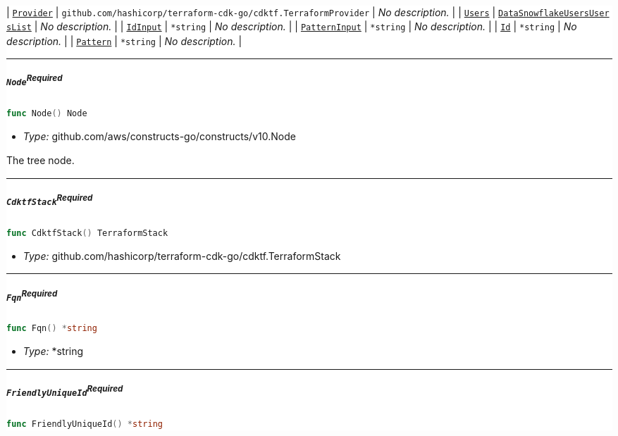| <code><a href="#@cdktf/provider-snowflake.dataSnowflakeUsers.DataSnowflakeUsers.property.provider">Provider</a></code> | <code>github.com/hashicorp/terraform-cdk-go/cdktf.TerraformProvider</code> | *No description.* |
| <code><a href="#@cdktf/provider-snowflake.dataSnowflakeUsers.DataSnowflakeUsers.property.users">Users</a></code> | <code><a href="#@cdktf/provider-snowflake.dataSnowflakeUsers.DataSnowflakeUsersUsersList">DataSnowflakeUsersUsersList</a></code> | *No description.* |
| <code><a href="#@cdktf/provider-snowflake.dataSnowflakeUsers.DataSnowflakeUsers.property.idInput">IdInput</a></code> | <code>*string</code> | *No description.* |
| <code><a href="#@cdktf/provider-snowflake.dataSnowflakeUsers.DataSnowflakeUsers.property.patternInput">PatternInput</a></code> | <code>*string</code> | *No description.* |
| <code><a href="#@cdktf/provider-snowflake.dataSnowflakeUsers.DataSnowflakeUsers.property.id">Id</a></code> | <code>*string</code> | *No description.* |
| <code><a href="#@cdktf/provider-snowflake.dataSnowflakeUsers.DataSnowflakeUsers.property.pattern">Pattern</a></code> | <code>*string</code> | *No description.* |

---

##### `Node`<sup>Required</sup> <a name="Node" id="@cdktf/provider-snowflake.dataSnowflakeUsers.DataSnowflakeUsers.property.node"></a>

```go
func Node() Node
```

- *Type:* github.com/aws/constructs-go/constructs/v10.Node

The tree node.

---

##### `CdktfStack`<sup>Required</sup> <a name="CdktfStack" id="@cdktf/provider-snowflake.dataSnowflakeUsers.DataSnowflakeUsers.property.cdktfStack"></a>

```go
func CdktfStack() TerraformStack
```

- *Type:* github.com/hashicorp/terraform-cdk-go/cdktf.TerraformStack

---

##### `Fqn`<sup>Required</sup> <a name="Fqn" id="@cdktf/provider-snowflake.dataSnowflakeUsers.DataSnowflakeUsers.property.fqn"></a>

```go
func Fqn() *string
```

- *Type:* *string

---

##### `FriendlyUniqueId`<sup>Required</sup> <a name="FriendlyUniqueId" id="@cdktf/provider-snowflake.dataSnowflakeUsers.DataSnowflakeUsers.property.friendlyUniqueId"></a>

```go
func FriendlyUniqueId() *string
```
